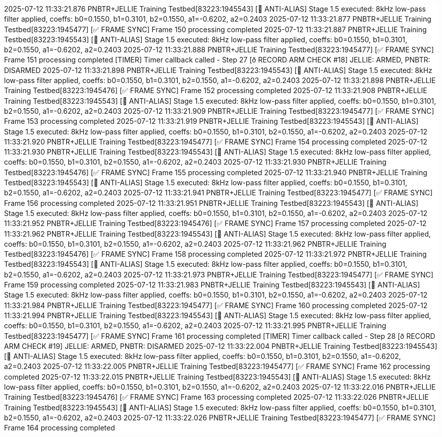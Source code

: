 2025-07-12 11:33:21.876 PNBTR+JELLIE Training Testbed[83223:1945543] [🎯 ANTI-ALIAS] Stage 1.5 executed: 8kHz low-pass filter applied, coeffs: b0=0.1550, b1=0.3101, b2=0.1550, a1=-0.6202, a2=0.2403
2025-07-12 11:33:21.877 PNBTR+JELLIE Training Testbed[83223:1945477] [✅ FRAME SYNC] Frame 150 processing completed
2025-07-12 11:33:21.887 PNBTR+JELLIE Training Testbed[83223:1945543] [🎯 ANTI-ALIAS] Stage 1.5 executed: 8kHz low-pass filter applied, coeffs: b0=0.1550, b1=0.3101, b2=0.1550, a1=-0.6202, a2=0.2403
2025-07-12 11:33:21.888 PNBTR+JELLIE Training Testbed[83223:1945477] [✅ FRAME SYNC] Frame 151 processing completed
[TIMER] Timer callback called - Step 27
[ð RECORD ARM CHECK #18] JELLIE: ARMED, PNBTR: DISARMED
2025-07-12 11:33:21.898 PNBTR+JELLIE Training Testbed[83223:1945543] [🎯 ANTI-ALIAS] Stage 1.5 executed: 8kHz low-pass filter applied, coeffs: b0=0.1550, b1=0.3101, b2=0.1550, a1=-0.6202, a2=0.2403
2025-07-12 11:33:21.898 PNBTR+JELLIE Training Testbed[83223:1945476] [✅ FRAME SYNC] Frame 152 processing completed
2025-07-12 11:33:21.908 PNBTR+JELLIE Training Testbed[83223:1945543] [🎯 ANTI-ALIAS] Stage 1.5 executed: 8kHz low-pass filter applied, coeffs: b0=0.1550, b1=0.3101, b2=0.1550, a1=-0.6202, a2=0.2403
2025-07-12 11:33:21.909 PNBTR+JELLIE Training Testbed[83223:1945477] [✅ FRAME SYNC] Frame 153 processing completed
2025-07-12 11:33:21.919 PNBTR+JELLIE Training Testbed[83223:1945543] [🎯 ANTI-ALIAS] Stage 1.5 executed: 8kHz low-pass filter applied, coeffs: b0=0.1550, b1=0.3101, b2=0.1550, a1=-0.6202, a2=0.2403
2025-07-12 11:33:21.920 PNBTR+JELLIE Training Testbed[83223:1945477] [✅ FRAME SYNC] Frame 154 processing completed
2025-07-12 11:33:21.930 PNBTR+JELLIE Training Testbed[83223:1945543] [🎯 ANTI-ALIAS] Stage 1.5 executed: 8kHz low-pass filter applied, coeffs: b0=0.1550, b1=0.3101, b2=0.1550, a1=-0.6202, a2=0.2403
2025-07-12 11:33:21.930 PNBTR+JELLIE Training Testbed[83223:1945476] [✅ FRAME SYNC] Frame 155 processing completed
2025-07-12 11:33:21.940 PNBTR+JELLIE Training Testbed[83223:1945543] [🎯 ANTI-ALIAS] Stage 1.5 executed: 8kHz low-pass filter applied, coeffs: b0=0.1550, b1=0.3101, b2=0.1550, a1=-0.6202, a2=0.2403
2025-07-12 11:33:21.941 PNBTR+JELLIE Training Testbed[83223:1945477] [✅ FRAME SYNC] Frame 156 processing completed
2025-07-12 11:33:21.951 PNBTR+JELLIE Training Testbed[83223:1945543] [🎯 ANTI-ALIAS] Stage 1.5 executed: 8kHz low-pass filter applied, coeffs: b0=0.1550, b1=0.3101, b2=0.1550, a1=-0.6202, a2=0.2403
2025-07-12 11:33:21.952 PNBTR+JELLIE Training Testbed[83223:1945476] [✅ FRAME SYNC] Frame 157 processing completed
2025-07-12 11:33:21.962 PNBTR+JELLIE Training Testbed[83223:1945543] [🎯 ANTI-ALIAS] Stage 1.5 executed: 8kHz low-pass filter applied, coeffs: b0=0.1550, b1=0.3101, b2=0.1550, a1=-0.6202, a2=0.2403
2025-07-12 11:33:21.962 PNBTR+JELLIE Training Testbed[83223:1945476] [✅ FRAME SYNC] Frame 158 processing completed
2025-07-12 11:33:21.972 PNBTR+JELLIE Training Testbed[83223:1945543] [🎯 ANTI-ALIAS] Stage 1.5 executed: 8kHz low-pass filter applied, coeffs: b0=0.1550, b1=0.3101, b2=0.1550, a1=-0.6202, a2=0.2403
2025-07-12 11:33:21.973 PNBTR+JELLIE Training Testbed[83223:1945477] [✅ FRAME SYNC] Frame 159 processing completed
2025-07-12 11:33:21.983 PNBTR+JELLIE Training Testbed[83223:1945543] [🎯 ANTI-ALIAS] Stage 1.5 executed: 8kHz low-pass filter applied, coeffs: b0=0.1550, b1=0.3101, b2=0.1550, a1=-0.6202, a2=0.2403
2025-07-12 11:33:21.984 PNBTR+JELLIE Training Testbed[83223:1945477] [✅ FRAME SYNC] Frame 160 processing completed
2025-07-12 11:33:21.994 PNBTR+JELLIE Training Testbed[83223:1945543] [🎯 ANTI-ALIAS] Stage 1.5 executed: 8kHz low-pass filter applied, coeffs: b0=0.1550, b1=0.3101, b2=0.1550, a1=-0.6202, a2=0.2403
2025-07-12 11:33:21.995 PNBTR+JELLIE Training Testbed[83223:1945477] [✅ FRAME SYNC] Frame 161 processing completed
[TIMER] Timer callback called - Step 28
[ð RECORD ARM CHECK #19] JELLIE: ARMED, PNBTR: DISARMED
2025-07-12 11:33:22.004 PNBTR+JELLIE Training Testbed[83223:1945543] [🎯 ANTI-ALIAS] Stage 1.5 executed: 8kHz low-pass filter applied, coeffs: b0=0.1550, b1=0.3101, b2=0.1550, a1=-0.6202, a2=0.2403
2025-07-12 11:33:22.005 PNBTR+JELLIE Training Testbed[83223:1945477] [✅ FRAME SYNC] Frame 162 processing completed
2025-07-12 11:33:22.015 PNBTR+JELLIE Training Testbed[83223:1945543] [🎯 ANTI-ALIAS] Stage 1.5 executed: 8kHz low-pass filter applied, coeffs: b0=0.1550, b1=0.3101, b2=0.1550, a1=-0.6202, a2=0.2403
2025-07-12 11:33:22.016 PNBTR+JELLIE Training Testbed[83223:1945476] [✅ FRAME SYNC] Frame 163 processing completed
2025-07-12 11:33:22.026 PNBTR+JELLIE Training Testbed[83223:1945543] [🎯 ANTI-ALIAS] Stage 1.5 executed: 8kHz low-pass filter applied, coeffs: b0=0.1550, b1=0.3101, b2=0.1550, a1=-0.6202, a2=0.2403
2025-07-12 11:33:22.026 PNBTR+JELLIE Training Testbed[83223:1945477] [✅ FRAME SYNC] Frame 164 processing completed